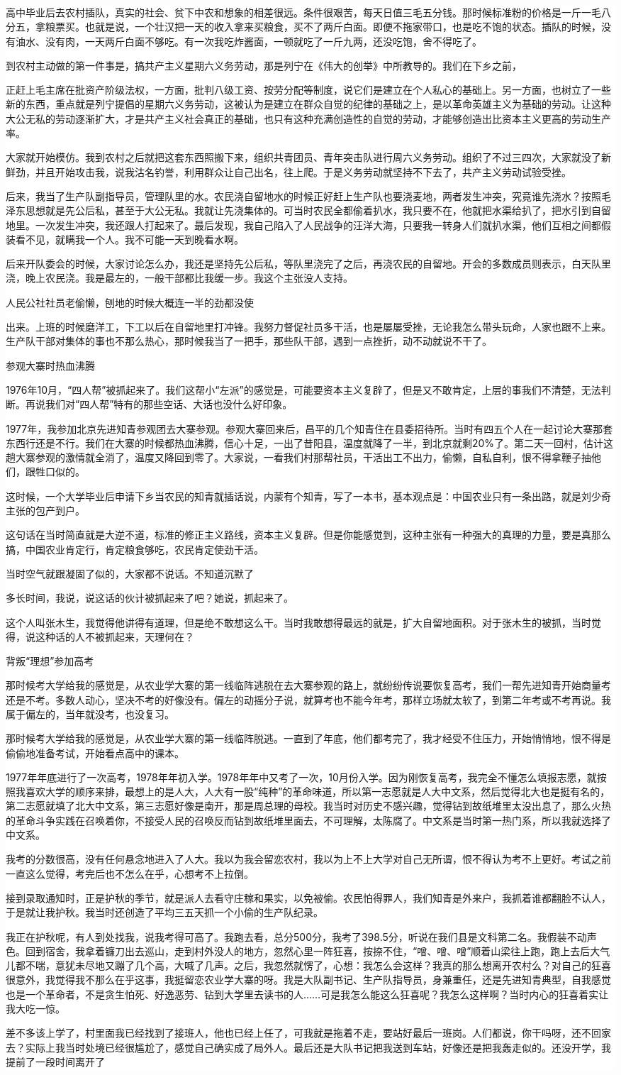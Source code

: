 高中毕业后去农村插队，真实的社会、贫下中农和想象的相差很远。条件很艰苦，每天日值三毛五分钱。那时候标准粉的价格是一斤一毛八分五，拿粮票买。也就是说，一个壮汉把一天的收入拿来买粮食，买不了两斤白面。即便不拖家带口，也是吃不饱的状态。插队的时候，没有油水、没有肉，一天两斤白面不够吃。有一次我吃炸酱面，一顿就吃了一斤九两，还没吃饱，舍不得吃了。

到农村主动做的第一件事是，搞共产主义星期六义务劳动，那是列宁在《伟大的创举》中所教导的。我们在下乡之前，

正赶上毛主席在批资产阶级法权，一方面，批判八级工资、按劳分配等制度，说它们是建立在个人私心的基础上。另一方面，也树立了一些新的东西，重点就是列宁提倡的星期六义务劳动，这被认为是建立在群众自觉的纪律的基础之上，是以革命英雄主义为基础的劳动。让这种大公无私的劳动逐渐扩大，才是共产主义社会真正的基础，也只有这种充满创造性的自觉的劳动，才能够创造出比资本主义更高的劳动生产率。

大家就开始模仿。我到农村之后就把这套东西照搬下来，组织共青团员、青年突击队进行周六义务劳动。组织了不过三四次，大家就没了新鲜劲，并且开始攻击我，说我沽名钓誉，利用群众让自己出名，往上爬。于是义务劳动就坚持不下去了，共产主义劳动试验受挫。

后来，我当了生产队副指导员，管理队里的水。农民浇自留地水的时候正好赶上生产队也要浇麦地，两者发生冲突，究竟谁先浇水？按照毛泽东思想就是先公后私，甚至于大公无私。我就让先浇集体的。可当时农民全都偷着扒水，我只要不在，他就把水渠给扒了，把水引到自留地里。一次发生冲突，我还跟人打起来了。最后发现，我自己陷入了人民战争的汪洋大海，只要我一转身人们就扒水渠，他们互相之间都假装看不见，就瞒我一个人。我不可能一天到晚看水啊。

后来开队委会的时候，大家讨论怎么办，我还是坚持先公后私，等队里浇完了之后，再浇农民的自留地。开会的多数成员则表示，白天队里浇，晚上农民浇。我是最左的，一般干部都比我缓一步。我这个主张没人支持。

人民公社社员老偷懒，刨地的时候大概连一半的劲都没使

出来。上班的时候磨洋工，下工以后在自留地里打冲锋。我努力督促社员多干活，也是屡屡受挫，无论我怎么带头玩命，人家也跟不上来。生产队干部对集体的事也不那么热心，那时候我当了一把手，那些队干部，遇到一点挫折，动不动就说不干了。

参观大寨时热血沸腾

1976年10月，“四人帮”被抓起来了。我们这帮小“左派”的感觉是，可能要资本主义复辟了，但是又不敢肯定，上层的事我们不清楚，无法判断。再说我们对“四人帮”特有的那些空话、大话也没什么好印象。

1977年，我参加北京先进知青参观团去大寨参观。参观大寨回来后，昌平的几个知青住在县委招待所。当时有四五个人在一起讨论大寨那套东西行还是不行。我们在大寨的时候都热血沸腾，信心十足，一出了昔阳县，温度就降了一半，到北京就剩20%了。第二天一回村，估计这趟大寨参观的激情就全消了，温度又降回到零了。大家说，一看我们村那帮社员，干活出工不出力，偷懒，自私自利，恨不得拿鞭子抽他们，跟牲口似的。

这时候，一个大学毕业后申请下乡当农民的知青就插话说，内蒙有个知青，写了一本书，基本观点是：中国农业只有一条出路，就是刘少奇主张的包产到户。

这句话在当时简直就是大逆不道，标准的修正主义路线，资本主义复辟。但是你能感觉到，这种主张有一种强大的真理的力量，要是真那么搞，中国农业肯定行，肯定粮食够吃，农民肯定使劲干活。

当时空气就跟凝固了似的，大家都不说话。不知道沉默了

多长时间，我说，说这话的伙计被抓起来了吧？她说，抓起来了。

这个人叫张木生，我觉得他讲得有道理，但是绝不敢想这么干。当时我敢想得最远的就是，扩大自留地面积。对于张木生的被抓，当时觉得，说这种话的人不被抓起来，天理何在？

背叛“理想”参加高考

那时候考大学给我的感觉是，从农业学大寨的第一线临阵逃脱在去大寨参观的路上，就纷纷传说要恢复高考，我们一帮先进知青开始商量考还是不考。多数人动心，坚决不考的好像没有。偏左的动摇分子说，就算考也不能今年考，那样立场就太软了，到第二年考或不考再说。我属于偏左的，当年就没考，也没复习。

那时候考大学给我的感觉是，从农业学大寨的第一线临阵脱逃。一直到了年底，他们都考完了，我才经受不住压力，开始悄悄地，恨不得是偷偷地准备考试，开始看点高中的课本。

1977年年底进行了一次高考，1978年年初入学。1978年年中又考了一次，10月份入学。因为刚恢复高考，我完全不懂怎么填报志愿，就按照我喜欢大学的顺序来排，最想上的是人大，人大有一股“纯种”的革命味道，所以第一志愿就是人大中文系，然后觉得北大也是挺有名的，第二志愿就填了北大中文系，第三志愿好像是南开，那是周总理的母校。我当时对历史不感兴趣，觉得钻到故纸堆里太没出息了，那么火热的革命斗争实践在召唤着你，不接受人民的召唤反而钻到故纸堆里面去，不可理解，太陈腐了。中文系是当时第一热门系，所以我就选择了中文系。

我考的分数很高，没有任何悬念地进入了人大。我以为我会留恋农村，我以为上不上大学对自己无所谓，恨不得认为考不上更好。考试之前一直这么觉得，考完后也不怎么在乎，心想考不上拉倒。

接到录取通知时，正是护秋的季节，就是派人去看守庄稼和果实，以免被偷。农民怕得罪人，我们知青是外来户，我抓着谁都翻脸不认人，于是就让我护秋。我当时还创造了平均三五天抓一个小偷的生产队纪录。

我正在护秋呢，有人到处找我，说我考得可高了。我跑去看，总分500分，我考了398.5分，听说在我们县是文科第二名。我假装不动声色。回到宿舍，我拿着镰刀出去巡山，走到村外没人的地方，忽然心里一阵狂喜，按捺不住，“噌、噌、噌”顺着山梁往上跑，跑上去后大气儿都不喘，意犹未尽地又蹦了几个高，大喊了几声。之后，我忽然就愣了，心想：我怎么会这样？我真的那么想离开农村么？对自己的狂喜很意外，我觉得我不那么在乎这事，我挺留恋农业学大寨的呀。我是大队副书记、生产队指导员，身兼重任，还是先进知青典型，自我感觉也是一个革命者，不是贪生怕死、好逸恶劳、钻到大学里去读书的人……可是我怎么能这么狂喜呢？我怎么这样啊？当时内心的狂喜着实让我大吃一惊。

差不多该上学了，村里面我已经找到了接班人，他也已经上任了，可我就是拖着不走，要站好最后一班岗。人们都说，你干吗呀，还不回家去？实际上我当时处境已经很尴尬了，感觉自己确实成了局外人。最后还是大队书记把我送到车站，好像还是把我轰走似的。还没开学，我提前了一段时间离开了
